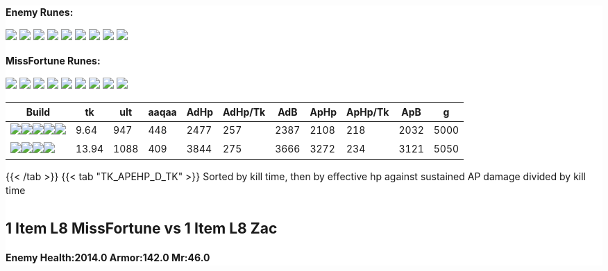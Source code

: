 **Enemy Runes:**





![](/Styles/Resolve/VeteranAftershock/VeteranAftershock.png)
![](/Styles/Resolve/FontOfLife/FontOfLife.png)
![](/Styles/Resolve/Conditioning/Conditioning.png)
![](/Styles/Resolve/Revitalize/Revitalize.png)
![](/Styles/Inspiration/MagicalFootwear/MagicalFootwear.png)
![](/Styles/Inspiration/CosmicInsight/CosmicInsight.png)
![](/StatMods/StatModsCDRScalingIcon.png)
![](/StatMods/StatModsArmorIcon.png)
![](/StatMods/StatModsHealthScalingIcon.png)



**MissFortune Runes:**


![](/Styles/Inspiration/FirstStrike/FirstStrike.png)
![](/Styles/Inspiration/MagicalFootwear/MagicalFootwear.png)
![](/Styles/Inspiration/BiscuitDelivery/BiscuitDelivery.png)
![](/Styles/Inspiration/CosmicInsight/CosmicInsight.png)
![](/Styles/Sorcery/AbsoluteFocus/AbsoluteFocus.png)
![](/Styles/Sorcery/GatheringStorm/GatheringStorm.png)
![](/StatMods/StatModsAdaptiveForceIcon.png)
![](/StatMods/StatModsAdaptiveForceIcon.png)
![](/StatMods/StatModsArmorIcon.png)





 Build |tk|ult|aaqaa|AdHp|AdHp/Tk|AdB|ApHp|ApHp/Tk|ApB|g
-|-|-|-|-|-|-|-|-|-|-
![](/item/6672.png)![](/item/2422.png)![](/item/1053.png)![](/item/1055.png)![](/item/1036.png)|9.64|947|448|2477|257|2387|2108|218|2032|5000
![](/item/6673.png)![](/item/2422.png)![](/item/1055.png)![](/item/1038.png)|13.94|1088|409|3844|275|3666|3272|234|3121|5050
{{< /tab >}}
{{< tab "TK_APEHP_D_TK" >}}
Sorted by kill time, then by effective hp against sustained AP damage divided by kill time
## 1 Item L8 MissFortune vs 1 Item L8 Zac

**Enemy Health:2014.0 Armor:142.0 Mr:46.0**
